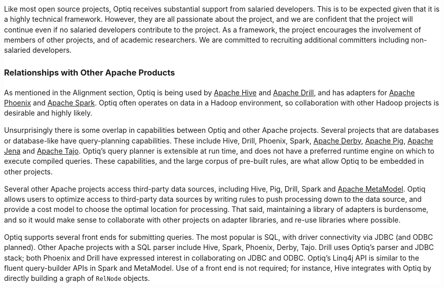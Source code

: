 Like most open source projects, Optiq receives substantial support
from salaried developers. This is to be expected given that it is a
highly technical framework. However, they are all passionate about the
project, and we are confident that the project will continue even if
no salaried developers contribute to the project. As a framework, the
project encourages the involvement of members of other projects, and
of academic researchers. We are committed to recruiting additional
committers including non-salaried developers.

### Relationships with Other Apache Products

As mentioned in the Alignment section, Optiq is being used by
<a href="http://hive.apache.org">Apache Hive</a> and
<a href="http://incubator.apache.org/drill">Apache Drill</a>,
and has adapters for
<a href="http://phoenix.incubator.apache.org">Apache Phoenix</a>
and
<a href="http://spark.apache.org">Apache Spark</a>.
Optiq often operates on data in a Hadoop environment, so collaboration
with other Hadoop projects is desirable and highly likely.

Unsurprisingly there is some overlap in capabilities between Optiq and
other Apache projects. Several projects that are databases or
database-like have query-planning capabilities. These include Hive,
Drill, Phoenix, Spark,
<a href="http://db.apache.org/derby">Apache Derby</a>,
<a href="http://pig.apache.org">Apache Pig</a>,
<a href="http://jena.apache.org">Apache Jena</a> and
<a href="http://tajo.apache.org">Apache Tajo</a>.
Optiq’s query planner is extensible at run time, and does
not have a preferred runtime engine on which to execute compiled
queries. These capabilities, and the large corpus of pre-built rules,
are what allow Optiq to be embedded in other projects.

Several other Apache projects access third-party data sources,
including Hive, Pig, Drill, Spark and
<a href="http://metamodel.incubator.apache.org">Apache MetaModel</a>.
Optiq allows users to optimize access to third-party data sources by
writing rules to push processing down to the data source, and provide
a cost model to choose the optimal location for processing. That said,
maintaining a library of adapters is burdensome, and so it would make
sense to collaborate with other projects on adapter libraries, and
re-use libraries where possible.

Optiq supports several front ends for submitting queries. The most
popular is SQL, with driver connectivity via JDBC (and ODBC
planned). Other Apache projects with a SQL parser include Hive, Spark,
Phoenix, Derby, Tajo. Drill uses Optiq’s parser and JDBC stack; both
Phoenix and Drill have expressed interest in collaborating on JDBC and
ODBC. Optiq’s Linq4j API is similar to the fluent query-builder APIs
in Spark and MetaModel. Use of a front end is not required; for
instance, Hive integrates with Optiq by directly building a graph of
`RelNode` objects.

